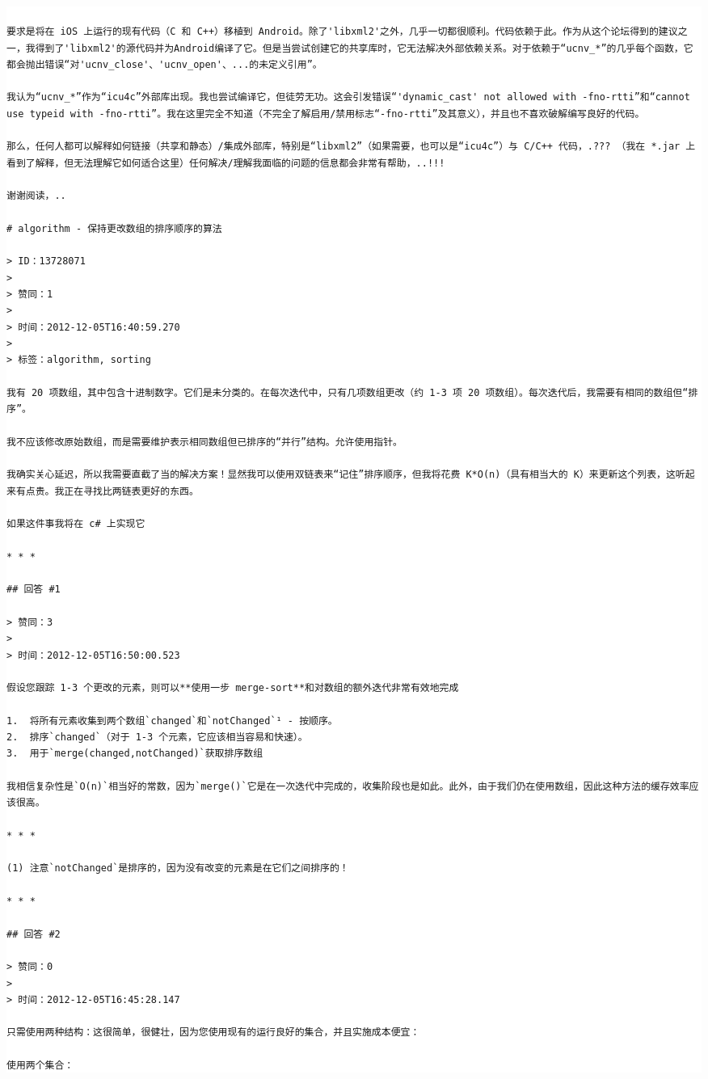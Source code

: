 ```

要求是将在 iOS 上运行的现有代码（C 和 C++）移植到 Android。除了'libxml2'之外，几乎一切都很顺利。代码依赖于此。作为从这个论坛得到的建议之一，我得到了'libxml2'的源代码并为Android编译了它。但是当尝试创建它的共享库时，它无法解决外部依赖关系。对于依赖于“ucnv_*”的几乎每个函数，它都会抛出错误“对'ucnv_close'、'ucnv_open'、...的未定义引用”。

我认为“ucnv_*”作为“icu4c”外部库出现。我也尝试编译它，但徒劳无功。这会引发错误“'dynamic_cast' not allowed with -fno-rtti”和“cannot use typeid with -fno-rtti”。我在这里完全不知道（不完全了解启用/禁用标志“-fno-rtti”及其意义），并且也不喜欢破解编写良好的代码。

那么，任何人都可以解释如何链接（共享和静态）/集成外部库，特别是“libxml2”（如果需要，也可以是“icu4c”）与 C/C++ 代码，.??? （我在 *.jar 上看到了解释，但无法理解它如何适合这里）任何解决/理解我面临的问题的信息都会非常有帮助，..!!!

谢谢阅读，..

# algorithm - 保持更改数组的排序顺序的算法

> ID：13728071
> 
> 赞同：1
> 
> 时间：2012-12-05T16:40:59.270
> 
> 标签：algorithm, sorting

我有 20 项数组，其中包含十进制数字。它们是未分类的。在每次迭代中，只有几项数组更改（约 1-3 项 20 项数组）。每次迭代后，我需要有相同的数组但“排序”。

我不应该修改原始数组，而是需要维护表示相同数组但已排序的“并行”结构。允许使用指针。

我确实关心延迟，所以我需要直截了当的解决方案！显然我可以使用双链表来“记住”排序顺序，但我将花费 K*O(n)（具有相当大的 K）来更新这个列表，这听起来有点贵。我正在寻找比两链表更好的东西。

如果这件事我将在 c# 上实现它

* * *

## 回答 #1

> 赞同：3
> 
> 时间：2012-12-05T16:50:00.523

假设您跟踪 1-3 个更改的元素，则可以**使用一步 merge-sort**和对数组的额外迭代非常有效地完成

1.  将所有元素收集到两个数组`changed`和`notChanged`¹ - 按顺序。
2.  排序`changed`（对于 1-3 个元素，它应该相当容易和快速）。
3.  用于`merge(changed,notChanged)`获取排序数组

我相信复杂性是`O(n)`相当好的常数，因为`merge()`它是在一次迭代中完成的，收集阶段也是如此。此外，由于我们仍在使用数组，因此这种方法的缓存效率应该很高。

* * *

(1) 注意`notChanged`是排序的，因为没有改变的元素是在它们之间排序的！

* * *

## 回答 #2

> 赞同：0
> 
> 时间：2012-12-05T16:45:28.147

只需使用两种结构：这很简单，很健壮，因为您使用现有的运行良好的集合，并且实施成本便宜：

使用两个集合：

```